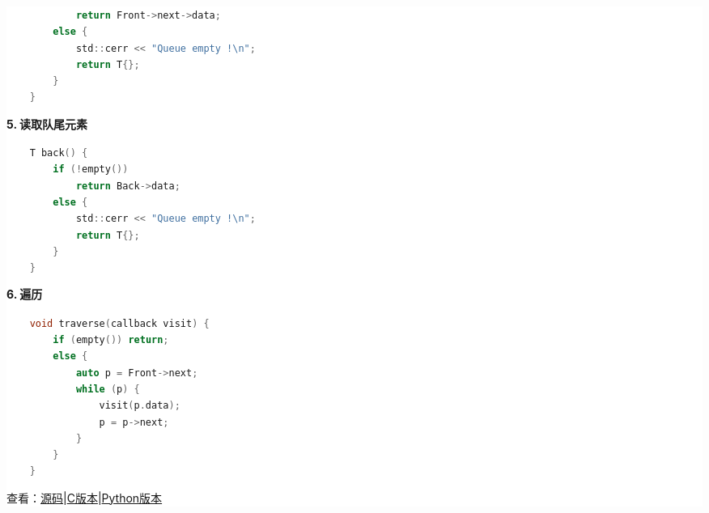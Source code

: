 ```c
			return Front->next->data;
		else {
			std::cerr << "Queue empty !\n";
			return T{};
		}
	}
```
**5. 读取队尾元素**
```c
	T back() {
		if (!empty())
			return Back->data;
		else {
			std::cerr << "Queue empty !\n";
			return T{};
		}
	}
```
**6. 遍历**
```c
	void traverse(callback visit) {
		if (empty()) return;
		else {
			auto p = Front->next;
			while (p) {
				visit(p.data);
				p = p->next;
			}
		}
	}
```
查看：[源码](./src/05.Queue.cpp)|[C版本](../C/05.Queue.md)|[Python版本](../Python/05.Queue.md)
